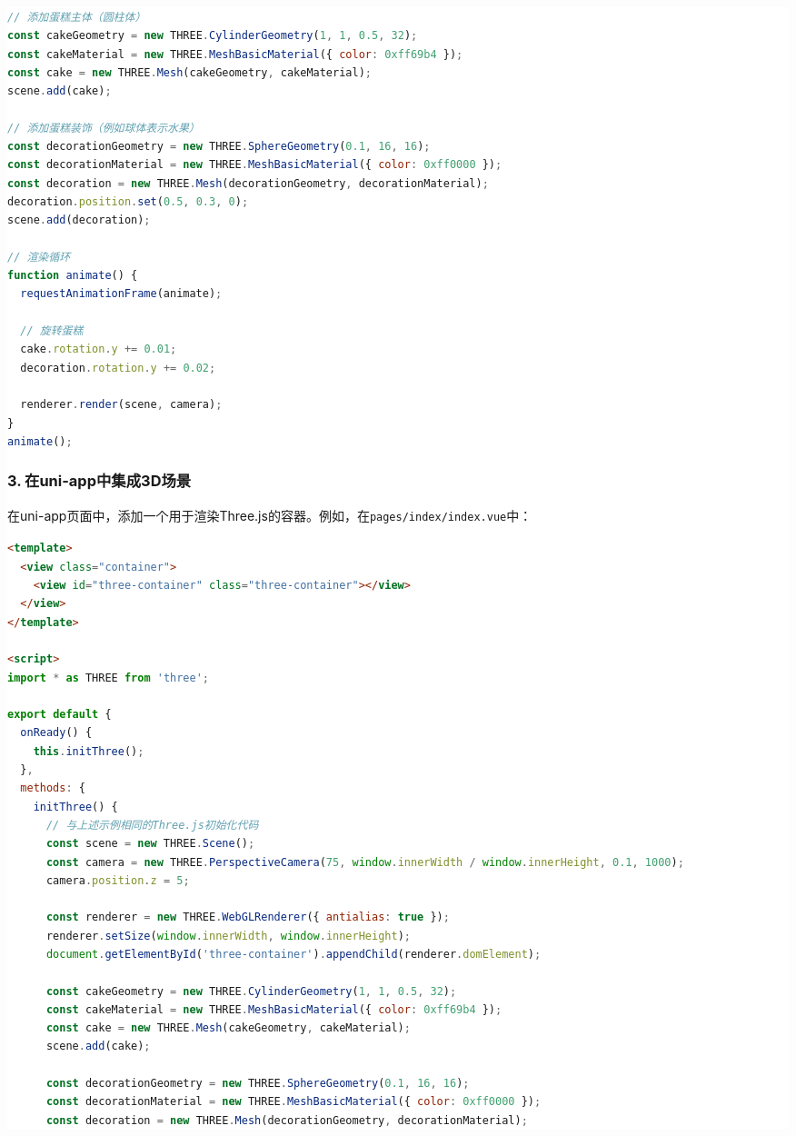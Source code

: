 ```javascript
// 添加蛋糕主体（圆柱体）
const cakeGeometry = new THREE.CylinderGeometry(1, 1, 0.5, 32);
const cakeMaterial = new THREE.MeshBasicMaterial({ color: 0xff69b4 });
const cake = new THREE.Mesh(cakeGeometry, cakeMaterial);
scene.add(cake);

// 添加蛋糕装饰（例如球体表示水果）
const decorationGeometry = new THREE.SphereGeometry(0.1, 16, 16);
const decorationMaterial = new THREE.MeshBasicMaterial({ color: 0xff0000 });
const decoration = new THREE.Mesh(decorationGeometry, decorationMaterial);
decoration.position.set(0.5, 0.3, 0);
scene.add(decoration);

// 渲染循环
function animate() {
  requestAnimationFrame(animate);
  
  // 旋转蛋糕
  cake.rotation.y += 0.01;
  decoration.rotation.y += 0.02;
  
  renderer.render(scene, camera);
}
animate();
```

### 3. 在uni-app中集成3D场景

在uni-app页面中，添加一个用于渲染Three.js的容器。例如，在`pages/index/index.vue`中：

```html
<template>
  <view class="container">
    <view id="three-container" class="three-container"></view>
  </view>
</template>

<script>
import * as THREE from 'three';

export default {
  onReady() {
    this.initThree();
  },
  methods: {
    initThree() {
      // 与上述示例相同的Three.js初始化代码
      const scene = new THREE.Scene();
      const camera = new THREE.PerspectiveCamera(75, window.innerWidth / window.innerHeight, 0.1, 1000);
      camera.position.z = 5;

      const renderer = new THREE.WebGLRenderer({ antialias: true });
      renderer.setSize(window.innerWidth, window.innerHeight);
      document.getElementById('three-container').appendChild(renderer.domElement);

      const cakeGeometry = new THREE.CylinderGeometry(1, 1, 0.5, 32);
      const cakeMaterial = new THREE.MeshBasicMaterial({ color: 0xff69b4 });
      const cake = new THREE.Mesh(cakeGeometry, cakeMaterial);
      scene.add(cake);

      const decorationGeometry = new THREE.SphereGeometry(0.1, 16, 16);
      const decorationMaterial = new THREE.MeshBasicMaterial({ color: 0xff0000 });
      const decoration = new THREE.Mesh(decorationGeometry, decorationMaterial);
```